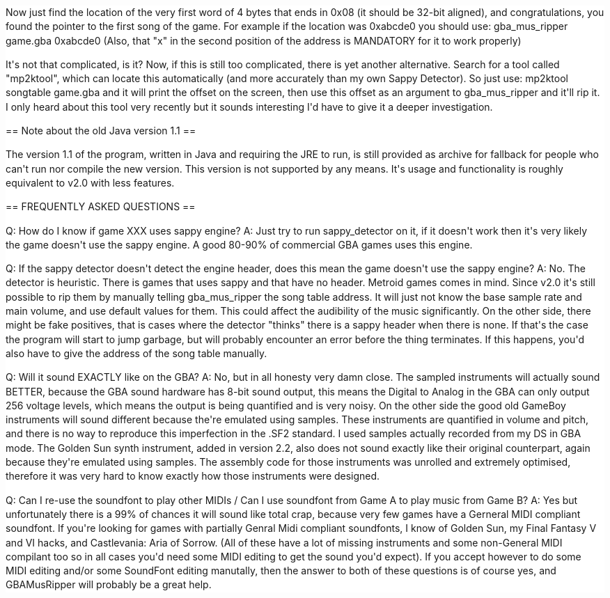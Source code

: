 Now just find the location of the very first word of 4 bytes that ends in 0x08 (it should be 32-bit aligned), and congratulations, you found the pointer to the first song of the game. For example if the location was 0xabcde0 you should use:
gba_mus_ripper game.gba 0xabcde0
(Also, that "x" in the second position of the address is MANDATORY for it to work properly)

It's not that complicated, is it?
Now, if this is still too complicated, there is yet another alternative. Search for a tool called "mp2ktool", which can locate this automatically (and more accurately than my own Sappy Detector). So just use:
mp2ktool songtable game.gba
and it will print the offset on the screen, then use this offset as an argument to gba_mus_ripper and it'll rip it.
I only heard about this tool very recently but it sounds interesting I'd have to give it a deeper investigation.

== Note about the old Java version 1.1 ==

The version 1.1 of the program, written in Java and requiring the JRE to run, is still provided as archive for fallback for people who can't run nor compile the new version. This version is not supported by any means. It's usage and functionality is roughly equivalent to v2.0 with less features.

== FREQUENTLY ASKED QUESTIONS ==

Q: How do I know if game XXX uses sappy engine?
A: Just try to run sappy_detector on it, if it doesn't work then it's very likely the game doesn't use the sappy engine. A good 80-90% of commercial GBA games uses this engine.

Q: If the sappy detector doesn't detect the engine header, does this mean the game doesn't use the sappy engine?
A: No. The detector is heuristic. There is games that uses sappy and that have no header. Metroid games comes in mind. Since v2.0 it's still possible to rip them by manually telling gba_mus_ripper the song table address. It will just not know the base sample rate and main volume, and use default values for them. This could affect the audibility of the music significantly.
On the other side, there might be fake positives, that is cases where the detector "thinks" there is a sappy header when there is none. If that's the case the program will start to jump garbage, but will probably encounter an error before the thing terminates. If this happens, you'd also have to give the address of the song table manually.

Q: Will it sound EXACTLY like on the GBA?
A: No, but in all honesty very damn close. The sampled instruments will actually sound BETTER, because the GBA sound hardware has 8-bit sound output, this means the Digital to Analog in the GBA can only output 256 voltage levels, which means the output is being quantified and is very noisy.
On the other side the good old GameBoy instruments will sound different because the're emulated using samples. These instruments are quantified in volume and pitch, and there is no way to reproduce this imperfection in the .SF2 standard. I used samples actually recorded from my DS in GBA mode.
The Golden Sun synth instrument, added in version 2.2, also does not sound exactly like their original counterpart, again because they're emulated using samples. The assembly code for those instruments was unrolled and extremely optimised, therefore it was very hard to know exactly how those instruments were designed.

Q: Can I re-use the soundfont to play other MIDIs / Can I use soundfont from Game A to play music from Game B?
A: Yes but unfortunately there is a 99% of chances it will sound like total crap, because very few games have a Gerneral MIDI compliant soundfont. If you're looking for games with partially Genral Midi compliant soundfonts, I know of Golden Sun, my Final Fantasy V and VI hacks, and Castlevania: Aria of Sorrow. (All of these have a lot of missing instruments and some non-General MIDI compilant too so in all cases you'd need some MIDI editing to get the sound you'd expect).
If you accept however to do some MIDI editing and/or some SoundFont editing manutally, then the answer to both of these questions is of course yes, and GBAMusRipper will probably be a great help.
